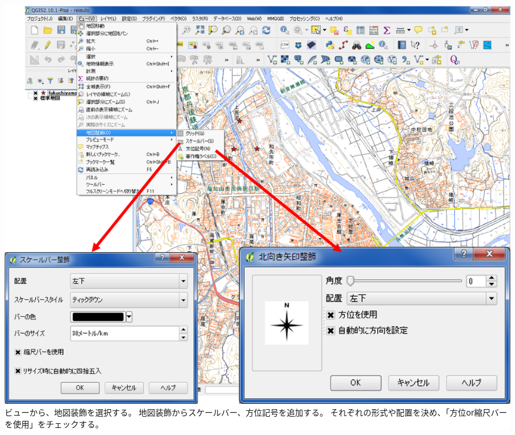 ![ビューa](pic/pic28.png)
ビューから、地図装飾を選択する。
地図装飾からスケールバー、方位記号を追加する。
それぞれの形式や配置を決め、「方位or縮尺バーを使用」をチェックする。
